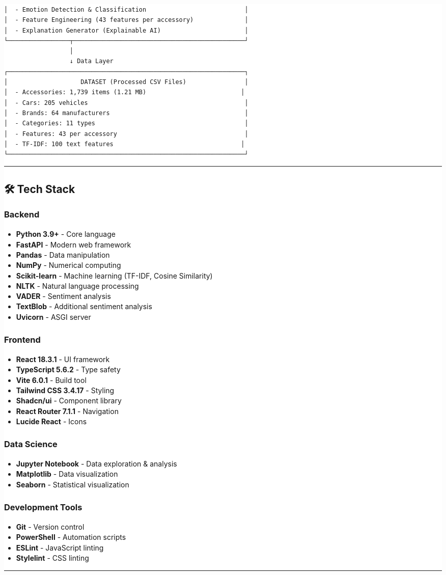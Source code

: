 ```
│  - Emotion Detection & Classification                           │
│  - Feature Engineering (43 features per accessory)              │
│  - Explanation Generator (Explainable AI)                       │
└─────────────────┬───────────────────────────────────────────────┘
                  │
                  ↓ Data Layer
┌─────────────────────────────────────────────────────────────────┐
│                    DATASET (Processed CSV Files)                │
│  - Accessories: 1,739 items (1.21 MB)                          │
│  - Cars: 205 vehicles                                           │
│  - Brands: 64 manufacturers                                     │
│  - Categories: 11 types                                         │
│  - Features: 43 per accessory                                   │
│  - TF-IDF: 100 text features                                   │
└─────────────────────────────────────────────────────────────────┘
```

---

## 🛠️ Tech Stack

### Backend
- **Python 3.9+** - Core language
- **FastAPI** - Modern web framework
- **Pandas** - Data manipulation
- **NumPy** - Numerical computing
- **Scikit-learn** - Machine learning (TF-IDF, Cosine Similarity)
- **NLTK** - Natural language processing
- **VADER** - Sentiment analysis
- **TextBlob** - Additional sentiment analysis
- **Uvicorn** - ASGI server

### Frontend
- **React 18.3.1** - UI framework
- **TypeScript 5.6.2** - Type safety
- **Vite 6.0.1** - Build tool
- **Tailwind CSS 3.4.17** - Styling
- **Shadcn/ui** - Component library
- **React Router 7.1.1** - Navigation
- **Lucide React** - Icons

### Data Science
- **Jupyter Notebook** - Data exploration & analysis
- **Matplotlib** - Data visualization
- **Seaborn** - Statistical visualization

### Development Tools
- **Git** - Version control
- **PowerShell** - Automation scripts
- **ESLint** - JavaScript linting
- **Stylelint** - CSS linting

---